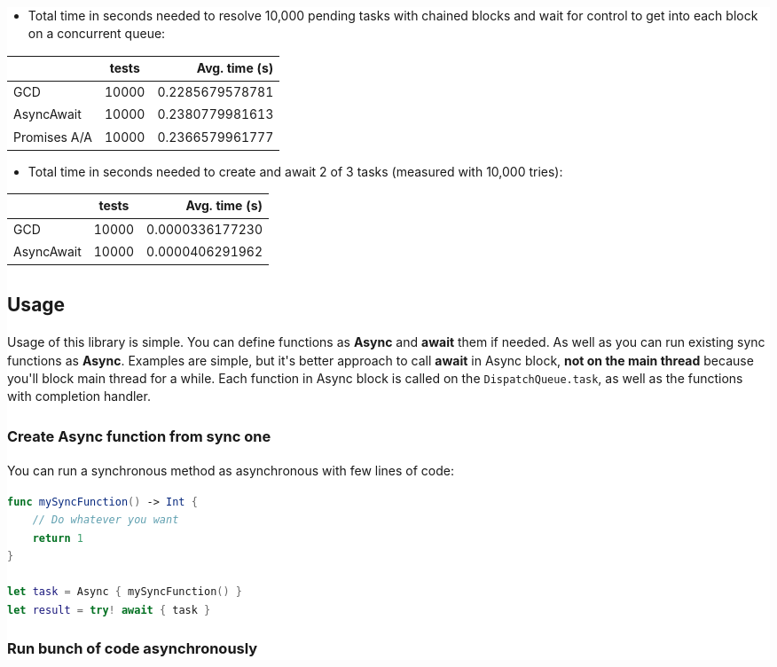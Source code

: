 </center>

- Total time in seconds needed to resolve 10,000 pending tasks with chained blocks and wait for control to get into 
each block on a concurrent queue:

<center>

|               | tests          | Avg. time (s)   |
| ------------- |:--------------:| ---------------:|
| GCD           | 10000          | 0.2285679578781 |
| AsyncAwait    | 10000          | 0.2380779981613 |
| Promises A/A  | 10000          | 0.2366579961777 |

</center>

- Total time in seconds needed to create and await 2 of 3 tasks (measured with 10,000 tries):

<center>

|               | tests          | Avg. time (s)   |
| ------------- |:--------------:| ---------------:|
| GCD           | 10000          | 0.0000336177230 |
| AsyncAwait    | 10000          | 0.0000406291962 |

</center>


## Usage
Usage of this library is simple. You can define functions as **Async** and **await** them if needed.
As well as you can run existing sync functions as **Async**. Examples are simple, but it's 
better approach to call **await** in Async block, **not on the main thread** because you'll block main
thread for a while. Each function in Async block is called on the `DispatchQueue.task`, as well as the 
functions with completion handler.


### Create Async function from sync one

You can run a synchronous method as asynchronous with few lines of code:
```swift
func mySyncFunction() -> Int {
    // Do whatever you want
    return 1
}

let task = Async { mySyncFunction() }
let result = try! await { task }
```

### Run bunch of code asynchronously
